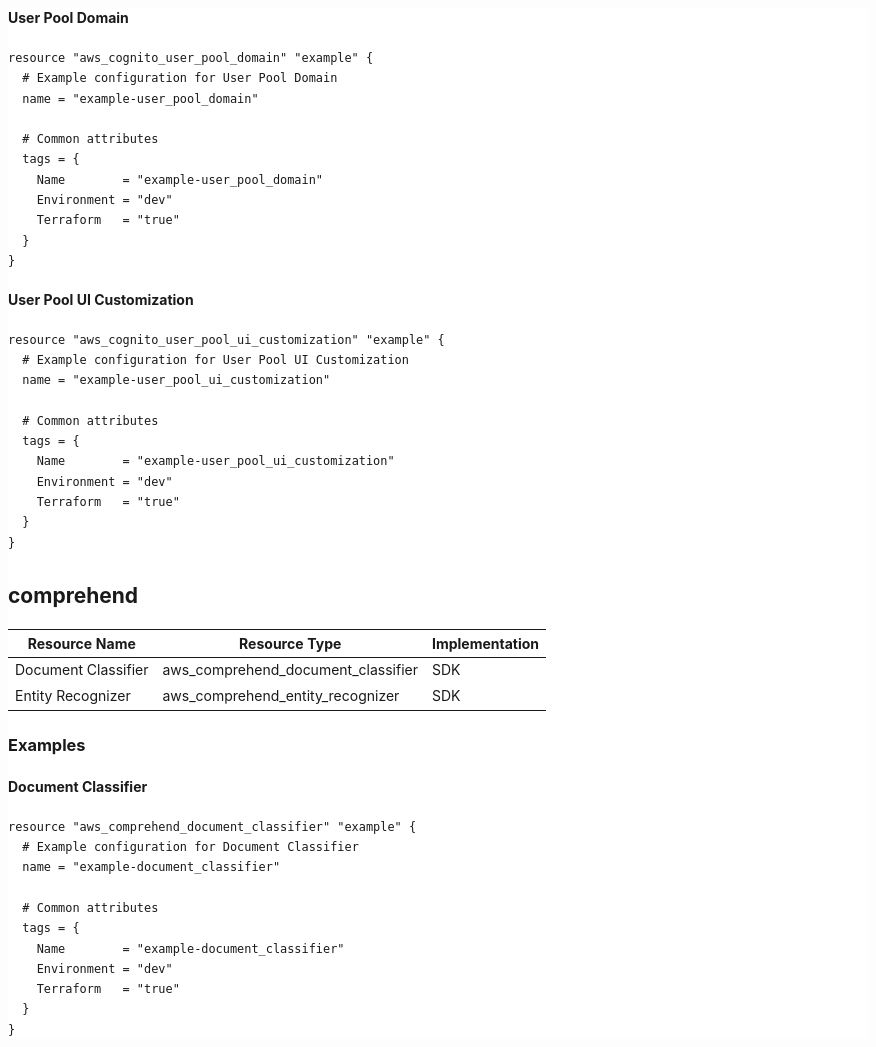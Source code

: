 
#### User Pool Domain

```hcl
resource "aws_cognito_user_pool_domain" "example" {
  # Example configuration for User Pool Domain
  name = "example-user_pool_domain"

  # Common attributes
  tags = {
    Name        = "example-user_pool_domain"
    Environment = "dev"
    Terraform   = "true"
  }
}
```


#### User Pool UI Customization

```hcl
resource "aws_cognito_user_pool_ui_customization" "example" {
  # Example configuration for User Pool UI Customization
  name = "example-user_pool_ui_customization"

  # Common attributes
  tags = {
    Name        = "example-user_pool_ui_customization"
    Environment = "dev"
    Terraform   = "true"
  }
}
```



## comprehend

| Resource Name | Resource Type | Implementation |
|---------------|--------------|----------------|
| Document Classifier | aws_comprehend_document_classifier | SDK |
| Entity Recognizer | aws_comprehend_entity_recognizer | SDK |


### Examples


#### Document Classifier

```hcl
resource "aws_comprehend_document_classifier" "example" {
  # Example configuration for Document Classifier
  name = "example-document_classifier"

  # Common attributes
  tags = {
    Name        = "example-document_classifier"
    Environment = "dev"
    Terraform   = "true"
  }
}
```
